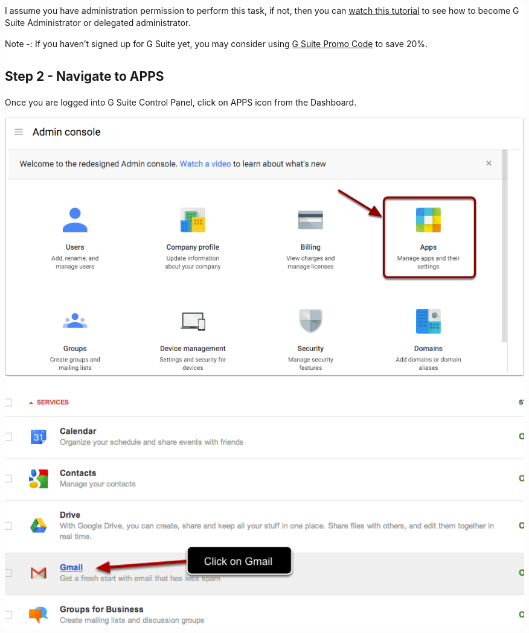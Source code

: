 I assume you have administration permission to perform this task, if not, then you can [watch this tutorial](https://www.goldyarora.com/delegated-administration-google-apps/) to see how to become G Suite Administrator or delegated administrator.

Note -: If you haven’t signed up for G Suite yet, you may consider using [G Suite Promo Code](https://www.goldyarora.com/g-suite-promotion-codes/) to save 20%.

## Step 2 - Navigate to APPS

Once you are logged into G Suite Control Panel, click on APPS icon from the Dashboard.

 ![51534ebb-127c-4f40-9142-1e428e43223f.png](../_resources/6fa129d0cffb701d3a309aefdb4a8bea.png)

 ![wpid7099-Step_3_-_Navigate_and_click_on_click_on_GMAIL.png](../_resources/8f3037b42f9759a42e55ef736ed07726.png)
